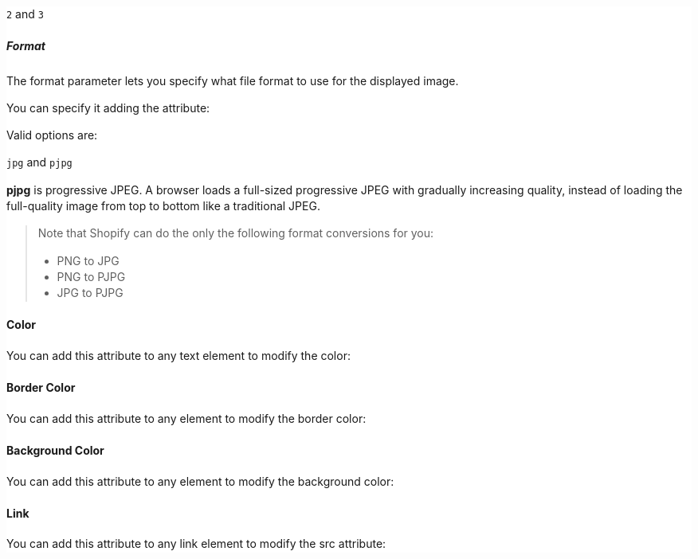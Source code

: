 <code class="value">2</code> and <code class="value">3</code>


##### Format

The format parameter lets you specify what file format to use for the displayed image.

You can specify it adding the attribute:

<DynamicAttribute name="format" value="format type" />

Valid options are: 

<code class="value">jpg</code> and <code class="value">pjpg</code>

**pjpg** is progressive JPEG. A browser loads a full-sized progressive JPEG with gradually increasing quality, instead of loading the full-quality image from top to bottom like a traditional JPEG.

> Note that Shopify can do the only the following format conversions for you:
> * PNG to JPG
> * PNG to PJPG
> * JPG to PJPG

#### Color

You can add this attribute to any text element to modify the color:

<DynamicAttribute name="collection-metafield:color" value="metafield-key" />

#### Border Color

You can add this attribute to any element to modify the border color:

<DynamicAttribute name="collection-metafield:brcolor" value="metafield-key" />

#### Background Color

You can add this attribute to any element to modify the background color:

<DynamicAttribute name="collection-metafield:bgcolor" value="metafield-key" />

#### Link

You can add this attribute to any link element to modify the src attribute:

<DynamicAttribute name="collection-metafield:link" value="metafield-key" />
